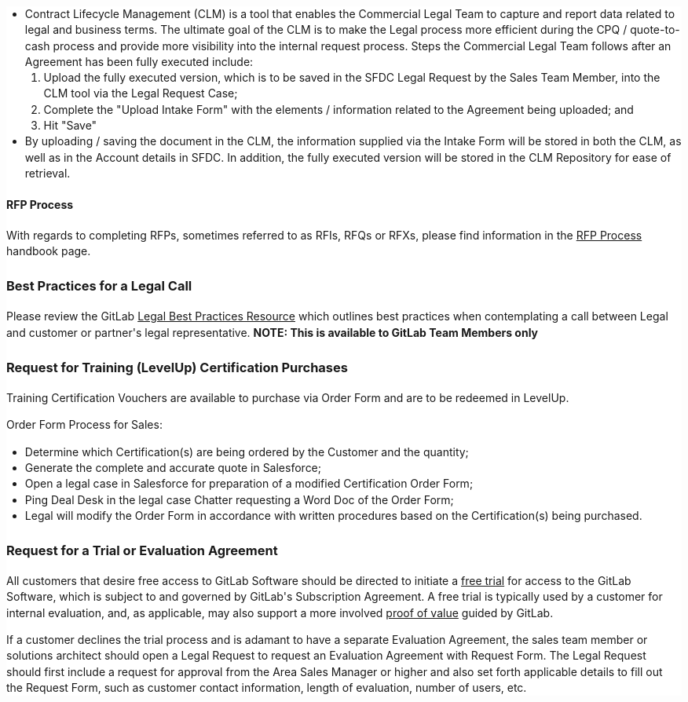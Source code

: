 - Contract Lifecycle Management (CLM) is a tool that enables the Commercial Legal Team to capture and report data related to legal and business terms. The ultimate goal of the CLM is to make the Legal process more efficient during the CPQ / quote-to-cash process and provide more visibility into the internal request process. Steps the Commercial Legal Team follows after an Agreement has been fully executed include:
    1. Upload the fully executed version, which is to be saved in the SFDC Legal Request by the Sales Team Member, into the CLM tool via the Legal Request Case;
    1. Complete the "Upload Intake Form" with the elements / information related to the Agreement being uploaded; and
    1. Hit "Save"
- By uploading / saving the document in the CLM, the information supplied via the Intake Form will be stored in both the CLM, as well as in the Account details in SFDC. In addition, the fully executed version will be stored in the CLM Repository for ease of retrieval.

#### RFP Process

With regards to completing RFPs, sometimes referred to as RFIs, RFQs or RFXs, please find information in the [RFP Process](/handbook/security/security-assurance/field-security/field-security-rfp/) handbook page.

### Best Practices for a Legal Call

Please review the GitLab [Legal Best Practices Resource](https://internal.gitlab.com/handbook/legal-and-corporate-affairs/legal-commercial/) which outlines best practices when contemplating a call between Legal and customer or partner's legal representative.
**NOTE: This is available to GitLab Team Members only**

### Request for Training (LevelUp) Certification Purchases

Training Certification Vouchers are available to purchase via Order Form and are to be redeemed in LevelUp.

Order Form Process for Sales:

- Determine which Certification(s) are being ordered by the Customer and the quantity;
- Generate the complete and accurate quote in Salesforce;
- Open a legal case in Salesforce for preparation of a modified Certification Order Form;
- Ping Deal Desk in the legal case Chatter requesting a Word Doc of the Order Form;
- Legal will modify the Order Form in accordance with written procedures based on the Certification(s) being purchased.

### Request for a Trial or Evaluation Agreement

All customers that desire free access to GitLab Software should be directed to initiate a [free trial](https://gitlab.com/-/trials/new) for access to the GitLab Software, which is subject to and governed by GitLab's Subscription Agreement.  A free trial is typically used by a customer for internal evaluation, and, as applicable, may also support a more involved [proof of value](/handbook/solutions-architects/tools-and-resources/pov/) guided by GitLab.

If a customer declines the trial process and is adamant to have a separate Evaluation Agreement, the sales team member or solutions architect should open a Legal Request to request an Evaluation Agreement with Request Form. The Legal Request should first include a request for approval from the Area Sales Manager or higher and also set forth applicable details to fill out the Request Form, such as customer contact information, length of evaluation, number of users, etc.
